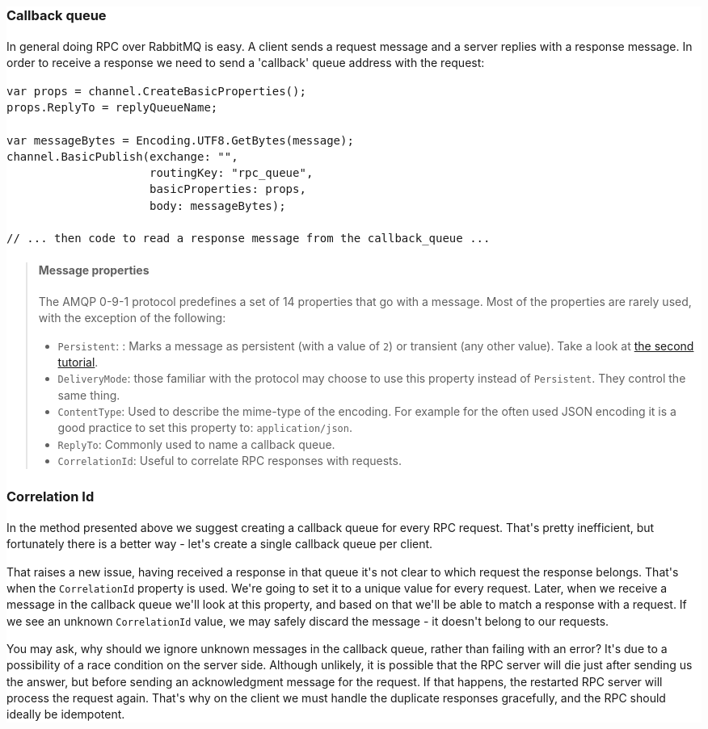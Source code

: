 
### Callback queue

In general doing RPC over RabbitMQ is easy. A client sends a request
message and a server replies with a response message. In order to
receive a response we need to send a 'callback' queue address with the
request:

<pre class="lang-csharp">
var props = channel.CreateBasicProperties();
props.ReplyTo = replyQueueName;

var messageBytes = Encoding.UTF8.GetBytes(message);
channel.BasicPublish(exchange: "",
                     routingKey: "rpc_queue",
                     basicProperties: props,
                     body: messageBytes);

// ... then code to read a response message from the callback_queue ...
</pre>

> #### Message properties
>
> The AMQP 0-9-1 protocol predefines a set of 14 properties that go with
> a message. Most of the properties are rarely used, with the exception of
> the following:
>
> * `Persistent`: : Marks a message as persistent (with a value of `2`)
>    or transient (any other value). Take a look at [the second tutorial](tutorial-two-dotnet.html).
> * `DeliveryMode`: those familiar with the protocol may choose to use this
>    property instead of `Persistent`. They control the same thing.
> * `ContentType`: Used to describe the mime-type of the encoding.
>    For example for the often used JSON encoding it is a good practice
>    to set this property to: `application/json`.
> * `ReplyTo`: Commonly used to name a callback queue.
> * `CorrelationId`: Useful to correlate RPC responses with requests.


### Correlation Id

In the method presented above we suggest creating a callback queue for
every RPC request. That's pretty inefficient, but fortunately there is
a better way - let's create a single callback queue per client.

That raises a new issue, having received a response in that queue it's
not clear to which request the response belongs. That's when the
`CorrelationId` property is used. We're going to set it to a unique
value for every request. Later, when we receive a message in the
callback queue we'll look at this property, and based on that we'll be
able to match a response with a request. If we see an unknown
`CorrelationId` value, we may safely discard the message - it
doesn't belong to our requests.

You may ask, why should we ignore unknown messages in the callback
queue, rather than failing with an error? It's due to a possibility of
a race condition on the server side. Although unlikely, it is possible
that the RPC server will die just after sending us the answer, but
before sending an acknowledgment message for the request. If that
happens, the restarted RPC server will process the request again.
That's why on the client we must handle the duplicate responses
gracefully, and the RPC should ideally be idempotent.
